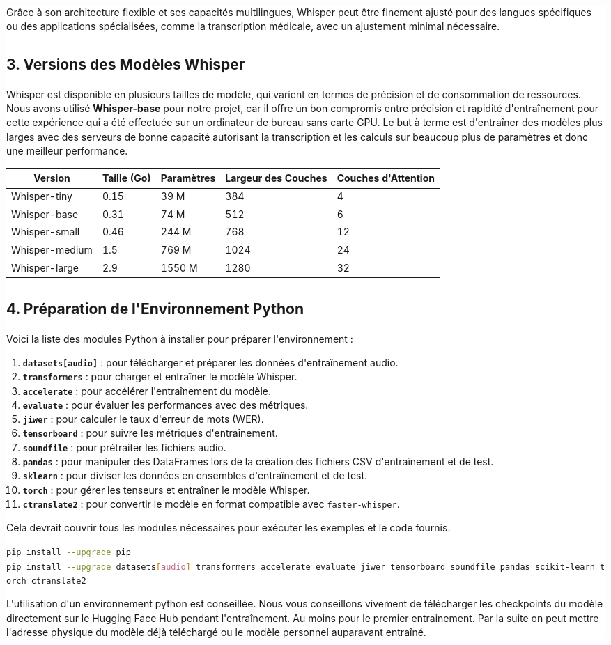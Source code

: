 Grâce à son architecture flexible et ses capacités multilingues, Whisper peut être finement ajusté pour des langues spécifiques ou des applications spécialisées, comme la transcription médicale, avec un ajustement minimal nécessaire.

<div style="page-break-after: always;"></div>

## 3. Versions des Modèles Whisper

Whisper est disponible en plusieurs tailles de modèle, qui varient en termes de précision et de consommation de ressources. Nous avons utilisé **Whisper-base** pour notre projet, car il offre un bon compromis entre précision et rapidité d'entraînement pour cette expérience qui a été effectuée sur un ordinateur de bureau sans carte GPU. Le but à terme est d'entraîner des modèles plus larges avec des serveurs de bonne capacité autorisant la transcription et les calculs sur beaucoup plus de paramètres et donc une meilleur performance.

| Version         | Taille (Go) | Paramètres | Largeur des Couches | Couches d'Attention |
|-----------------|-------------|------------|---------------------|---------------------|
| Whisper-tiny    | 0.15        | 39 M       | 384                 | 4                   |
| Whisper-base    | 0.31        | 74 M       | 512                 | 6                   |
| Whisper-small   | 0.46        | 244 M      | 768                 | 12                  |
| Whisper-medium  | 1.5         | 769 M      | 1024                | 24                  |
| Whisper-large   | 2.9         | 1550 M     | 1280                | 32                  |

## 4. Préparation de l'Environnement Python

Voici la liste des modules Python à installer pour préparer l'environnement :

1. **`datasets[audio]`** : pour télécharger et préparer les données d'entraînement audio.
2. **`transformers`** : pour charger et entraîner le modèle Whisper.
3. **`accelerate`** : pour accélérer l'entraînement du modèle.
4. **`evaluate`** : pour évaluer les performances avec des métriques.
5. **`jiwer`** : pour calculer le taux d'erreur de mots (WER).
6. **`tensorboard`** : pour suivre les métriques d'entraînement.
7. **`soundfile`** : pour prétraiter les fichiers audio.
8. **`pandas`** : pour manipuler des DataFrames lors de la création des fichiers CSV d'entraînement et de test.
9. **`sklearn`** : pour diviser les données en ensembles d'entraînement et de test.
10. **`torch`** : pour gérer les tenseurs et entraîner le modèle Whisper.
11. **`ctranslate2`** : pour convertir le modèle en format compatible avec `faster-whisper`.

Cela devrait couvrir tous les modules nécessaires pour exécuter les exemples et le code fournis.
```sh
pip install --upgrade pip
pip install --upgrade datasets[audio] transformers accelerate evaluate jiwer tensorboard soundfile pandas scikit-learn torch ctranslate2

```
L'utilisation d'un environnement python est conseillée.
Nous vous conseillons vivement de télécharger les checkpoints du modèle directement sur le Hugging Face Hub pendant l'entraînement. Au moins pour le premier entrainement. Par la suite on peut mettre l'adresse physique du modèle déjà téléchargé ou le modèle personnel auparavant entraîné.

